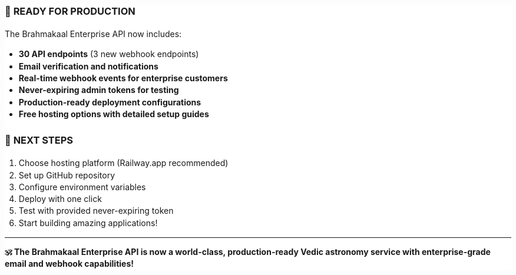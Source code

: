 ### 🎉 **READY FOR PRODUCTION**
The Brahmakaal Enterprise API now includes:
- **30 API endpoints** (3 new webhook endpoints)
- **Email verification and notifications**
- **Real-time webhook events for enterprise customers**
- **Never-expiring admin tokens for testing**
- **Production-ready deployment configurations**
- **Free hosting options with detailed setup guides**

### 🚀 **NEXT STEPS**
1. Choose hosting platform (Railway.app recommended)
2. Set up GitHub repository
3. Configure environment variables
4. Deploy with one click
5. Test with provided never-expiring token
6. Start building amazing applications!

---

**🕉️ The Brahmakaal Enterprise API is now a world-class, production-ready Vedic astronomy service with enterprise-grade email and webhook capabilities!**
